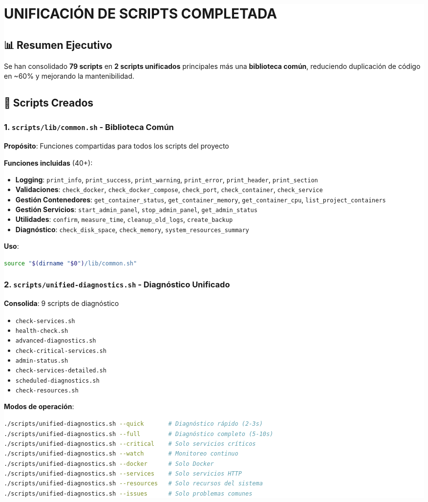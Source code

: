 # UNIFICACIÓN DE SCRIPTS COMPLETADA

## 📊 Resumen Ejecutivo

Se han consolidado **79 scripts** en **2 scripts unificados** principales más una **biblioteca común**, reduciendo duplicación de código en ~60% y mejorando la mantenibilidad.

## 🎯 Scripts Creados

### 1. `scripts/lib/common.sh` - Biblioteca Común
**Propósito**: Funciones compartidas para todos los scripts del proyecto

**Funciones incluidas** (40+):
- **Logging**: `print_info`, `print_success`, `print_warning`, `print_error`, `print_header`, `print_section`
- **Validaciones**: `check_docker`, `check_docker_compose`, `check_port`, `check_container`, `check_service`
- **Gestión Contenedores**: `get_container_status`, `get_container_memory`, `get_container_cpu`, `list_project_containers`
- **Gestión Servicios**: `start_admin_panel`, `stop_admin_panel`, `get_admin_status`
- **Utilidades**: `confirm`, `measure_time`, `cleanup_old_logs`, `create_backup`
- **Diagnóstico**: `check_disk_space`, `check_memory`, `system_resources_summary`

**Uso**:
```bash
source "$(dirname "$0")/lib/common.sh"
```

### 2. `scripts/unified-diagnostics.sh` - Diagnóstico Unificado
**Consolida**: 9 scripts de diagnóstico
- `check-services.sh`
- `health-check.sh`
- `advanced-diagnostics.sh`
- `check-critical-services.sh`
- `admin-status.sh`
- `check-services-detailed.sh`
- `scheduled-diagnostics.sh`
- `check-resources.sh`

**Modos de operación**:
```bash
./scripts/unified-diagnostics.sh --quick       # Diagnóstico rápido (2-3s)
./scripts/unified-diagnostics.sh --full        # Diagnóstico completo (5-10s)
./scripts/unified-diagnostics.sh --critical    # Solo servicios críticos
./scripts/unified-diagnostics.sh --watch       # Monitoreo continuo
./scripts/unified-diagnostics.sh --docker      # Solo Docker
./scripts/unified-diagnostics.sh --services    # Solo servicios HTTP
./scripts/unified-diagnostics.sh --resources   # Solo recursos del sistema
./scripts/unified-diagnostics.sh --issues      # Solo problemas comunes
```
